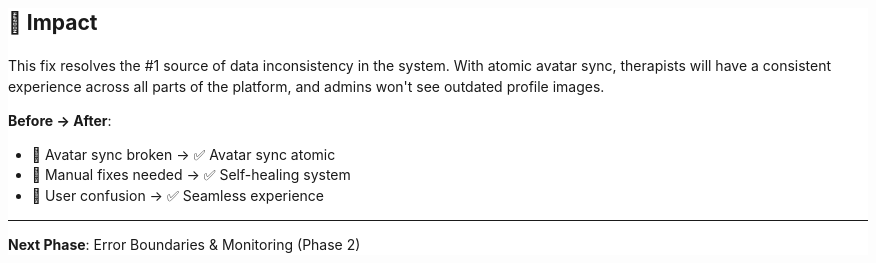 
## 🎉 Impact

This fix resolves the #1 source of data inconsistency in the system. With atomic avatar sync, therapists will have a consistent experience across all parts of the platform, and admins won't see outdated profile images.

**Before → After**:
- 🔴 Avatar sync broken → ✅ Avatar sync atomic
- 🔴 Manual fixes needed → ✅ Self-healing system
- 🔴 User confusion → ✅ Seamless experience

---

**Next Phase**: Error Boundaries & Monitoring (Phase 2)

